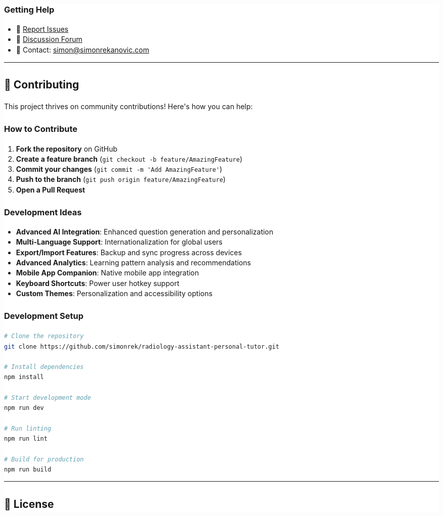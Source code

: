 ### Getting Help

- 🐛 [Report Issues](https://github.com/simonrek/radiology-assistant-personal-tutor/issues)
- 💬 [Discussion Forum](https://github.com/simonrek/radiology-assistant-personal-tutor/discussions)
- 📧 Contact: [simon@simonrekanovic.com](mailto:simon@simonrekanovic.com)

---

## 🤝 Contributing

This project thrives on community contributions! Here's how you can help:

### How to Contribute

1. **Fork the repository** on GitHub
2. **Create a feature branch** (`git checkout -b feature/AmazingFeature`)
3. **Commit your changes** (`git commit -m 'Add AmazingFeature'`)
4. **Push to the branch** (`git push origin feature/AmazingFeature`)
5. **Open a Pull Request**

### Development Ideas

- **Advanced AI Integration**: Enhanced question generation and personalization
- **Multi-Language Support**: Internationalization for global users
- **Export/Import Features**: Backup and sync progress across devices
- **Advanced Analytics**: Learning pattern analysis and recommendations
- **Mobile App Companion**: Native mobile app integration
- **Keyboard Shortcuts**: Power user hotkey support
- **Custom Themes**: Personalization and accessibility options

### Development Setup

```bash
# Clone the repository
git clone https://github.com/simonrek/radiology-assistant-personal-tutor.git

# Install dependencies
npm install

# Start development mode
npm run dev

# Run linting
npm run lint

# Build for production
npm run build
```

---

## 📝 License
